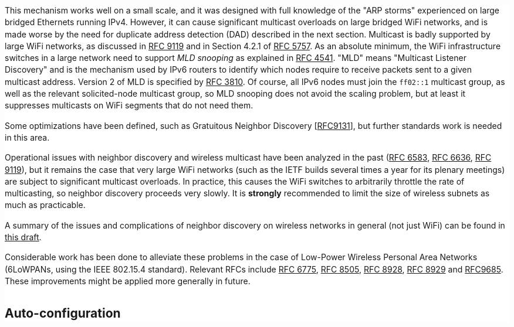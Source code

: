 This mechanism works well on a small scale, and it was designed with
full knowledge of the "ARP storms" experienced on large bridged
Ethernets running IPv4. However, it can cause significant multicast
overloads on large bridged WiFi networks, and is made worse by the need
for duplicate address detection (DAD) described in the next section.
Multicast is badly supported by large WiFi networks, as discussed in
[RFC 9119](https://www.rfc-editor.org/info/rfc9119) and in Section 4.2.1
of [RFC 5757](https://www.rfc-editor.org/info/rfc5757). As an absolute
minimum, the WiFi infrastructure switches in a large network need to
support *MLD snooping* as explained in
[RFC 4541](https://www.rfc-editor.org/info/rfc4541). "MLD" means
"Multicast Listener Discovery" and is the mechanism used by IPv6 routers
to identify which nodes require to receive packets sent to a given
multicast address. Version 2 of MLD is specified by
[RFC 3810](https://www.rfc-editor.org/info/rfc3810). Of course, all IPv6
nodes must join the `ff02::1` multicast group, as well as the relevant
solicited-node multicast group, so MLD snooping does not avoid the
scaling problem, but at least it suppresses multicasts on WiFi segments
that do not need them.

Some optimizations have been defined, such as Gratuitous Neighbor
Discovery \[[RFC9131](https://www.rfc-editor.org/info/rfc9131)\], but
further standards work is needed in this area.

Operational issues with neighbor discovery and wireless multicast have
been analyzed in the past
([RFC 6583](https://www.rfc-editor.org/info/rfc6583),
[RFC 6636](https://www.rfc-editor.org/info/rfc6636),
[RFC 9119](https://www.rfc-editor.org/info/rfc9119)), but it remains the
case that very large WiFi networks (such as the IETF builds several
times a year for its plenary meetings) are subject to significant
multicast overloads. In practice, this causes the WiFi switches to
arbitrarily throttle the rate of multicasting, so neighbor discovery
proceeds very slowly. It is **strongly** recommended to limit the size
of wireless subnets as much as practicable.

A summary of the issues and complications of neighbor discovery on
wireless networks in general (not just WiFi) can be found in
[this draft](https://datatracker.ietf.org/doc/draft-ietf-6man-ipv6-over-wireless/).

Considerable work has been done to alleviate these problems in the case
of Low-Power Wireless Personal Area Networks (6LoWPANs, using the IEEE
802.15.4 standard). Relevant RFCs include
[RFC 6775](https://www.rfc-editor.org/info/rfc6775),
[RFC 8505](https://www.rfc-editor.org/info/rfc8505),
[RFC 8928](https://www.rfc-editor.org/info/rfc8928),
[RFC 8929](https://www.rfc-editor.org/info/rfc8929) and
[RFC9685](https://www.rfc-editor.org/info/rfc9685). These improvements
might be applied more generally in future.





## Auto-configuration
